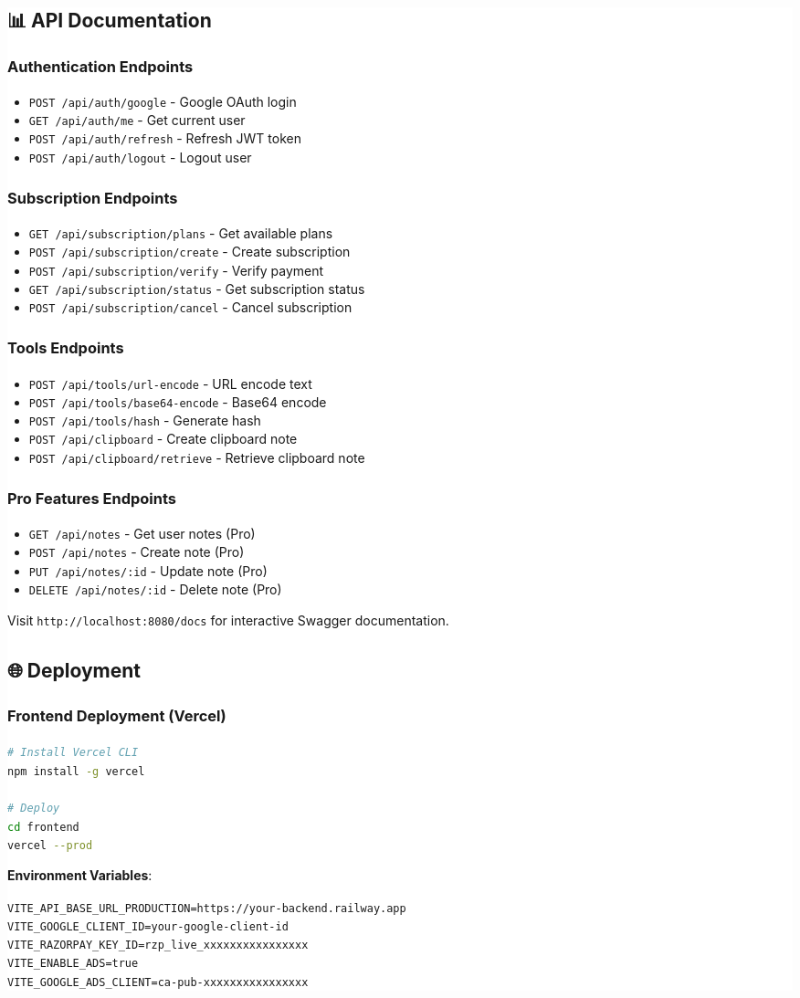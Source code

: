 ## 📊 **API Documentation**

### **Authentication Endpoints**
- `POST /api/auth/google` - Google OAuth login
- `GET /api/auth/me` - Get current user
- `POST /api/auth/refresh` - Refresh JWT token
- `POST /api/auth/logout` - Logout user

### **Subscription Endpoints**
- `GET /api/subscription/plans` - Get available plans
- `POST /api/subscription/create` - Create subscription
- `POST /api/subscription/verify` - Verify payment
- `GET /api/subscription/status` - Get subscription status
- `POST /api/subscription/cancel` - Cancel subscription

### **Tools Endpoints**
- `POST /api/tools/url-encode` - URL encode text
- `POST /api/tools/base64-encode` - Base64 encode
- `POST /api/tools/hash` - Generate hash
- `POST /api/clipboard` - Create clipboard note
- `POST /api/clipboard/retrieve` - Retrieve clipboard note

### **Pro Features Endpoints**
- `GET /api/notes` - Get user notes (Pro)
- `POST /api/notes` - Create note (Pro)
- `PUT /api/notes/:id` - Update note (Pro)
- `DELETE /api/notes/:id` - Delete note (Pro)

Visit `http://localhost:8080/docs` for interactive Swagger documentation.

## 🌐 **Deployment**

### **Frontend Deployment (Vercel)**
```bash
# Install Vercel CLI
npm install -g vercel

# Deploy
cd frontend
vercel --prod
```

**Environment Variables**:
```env
VITE_API_BASE_URL_PRODUCTION=https://your-backend.railway.app
VITE_GOOGLE_CLIENT_ID=your-google-client-id
VITE_RAZORPAY_KEY_ID=rzp_live_xxxxxxxxxxxxxxxx
VITE_ENABLE_ADS=true
VITE_GOOGLE_ADS_CLIENT=ca-pub-xxxxxxxxxxxxxxxx
```
